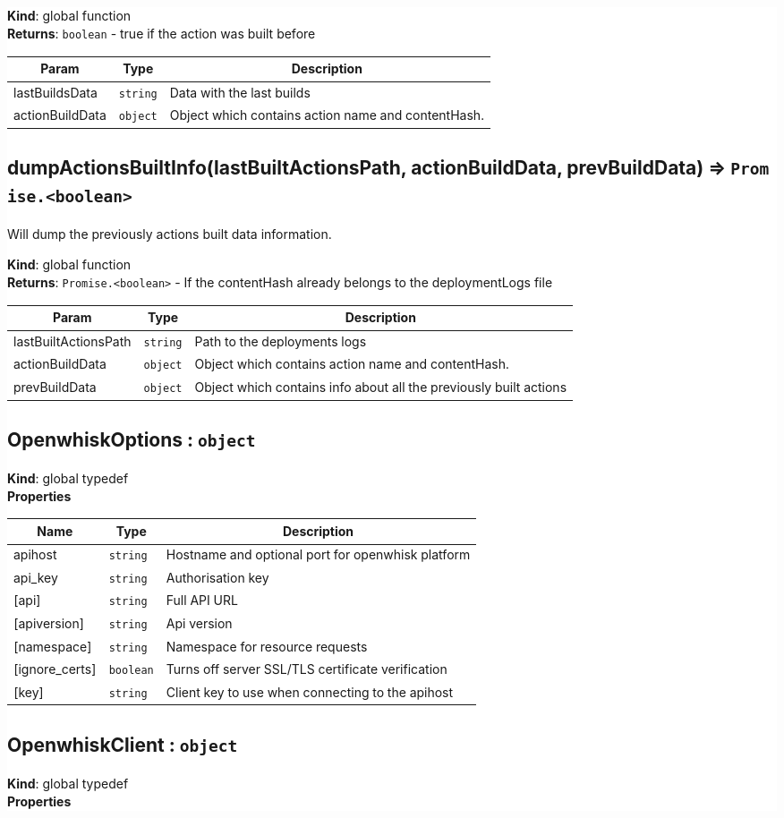 **Kind**: global function  
**Returns**: <code>boolean</code> - true if the action was built before  

| Param | Type | Description |
| --- | --- | --- |
| lastBuildsData | <code>string</code> | Data with the last builds |
| actionBuildData | <code>object</code> | Object which contains action name and contentHash. |

<a name="dumpActionsBuiltInfo"></a>

## dumpActionsBuiltInfo(lastBuiltActionsPath, actionBuildData, prevBuildData) ⇒ <code>Promise.&lt;boolean&gt;</code>
Will dump the previously actions built data information.

**Kind**: global function  
**Returns**: <code>Promise.&lt;boolean&gt;</code> - If the contentHash already belongs to the deploymentLogs file  

| Param | Type | Description |
| --- | --- | --- |
| lastBuiltActionsPath | <code>string</code> | Path to the deployments logs |
| actionBuildData | <code>object</code> | Object which contains action name and contentHash. |
| prevBuildData | <code>object</code> | Object which contains info about all the previously built actions |

<a name="OpenwhiskOptions"></a>

## OpenwhiskOptions : <code>object</code>
**Kind**: global typedef  
**Properties**

| Name | Type | Description |
| --- | --- | --- |
| apihost | <code>string</code> | Hostname and optional port for openwhisk platform |
| api_key | <code>string</code> | Authorisation key |
| [api] | <code>string</code> | Full API URL |
| [apiversion] | <code>string</code> | Api version |
| [namespace] | <code>string</code> | Namespace for resource requests |
| [ignore_certs] | <code>boolean</code> | Turns off server SSL/TLS certificate verification |
| [key] | <code>string</code> | Client key to use when connecting to the apihost |

<a name="OpenwhiskClient"></a>

## OpenwhiskClient : <code>object</code>
**Kind**: global typedef  
**Properties**
